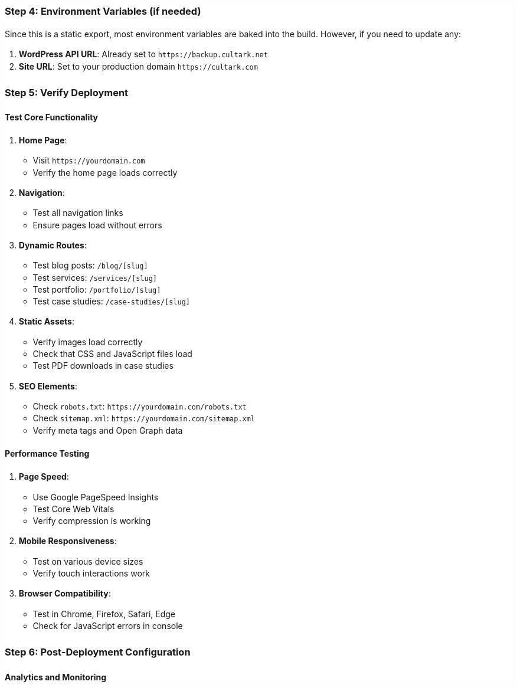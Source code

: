 ### Step 4: Environment Variables (if needed)

Since this is a static export, most environment variables are baked into the build. However, if you need to update any:

1. **WordPress API URL**: Already set to `https://backup.cultark.net`
2. **Site URL**: Set to your production domain `https://cultark.com`

### Step 5: Verify Deployment

#### Test Core Functionality

1. **Home Page**:
   - Visit `https://yourdomain.com`
   - Verify the home page loads correctly

2. **Navigation**:
   - Test all navigation links
   - Ensure pages load without errors

3. **Dynamic Routes**:
   - Test blog posts: `/blog/[slug]`
   - Test services: `/services/[slug]`
   - Test portfolio: `/portfolio/[slug]`
   - Test case studies: `/case-studies/[slug]`

4. **Static Assets**:
   - Verify images load correctly
   - Check that CSS and JavaScript files load
   - Test PDF downloads in case studies

5. **SEO Elements**:
   - Check `robots.txt`: `https://yourdomain.com/robots.txt`
   - Check `sitemap.xml`: `https://yourdomain.com/sitemap.xml`
   - Verify meta tags and Open Graph data

#### Performance Testing

1. **Page Speed**:
   - Use Google PageSpeed Insights
   - Test Core Web Vitals
   - Verify compression is working

2. **Mobile Responsiveness**:
   - Test on various device sizes
   - Verify touch interactions work

3. **Browser Compatibility**:
   - Test in Chrome, Firefox, Safari, Edge
   - Check for JavaScript errors in console

### Step 6: Post-Deployment Configuration

#### Analytics and Monitoring
